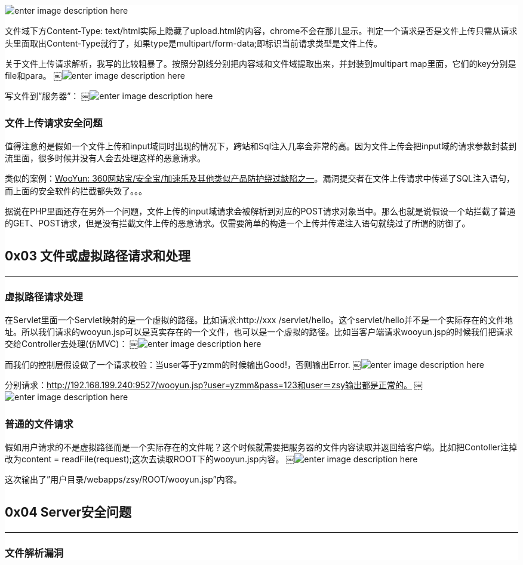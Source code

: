 ```

```

![enter image description here](http://drops.javaweb.org/uploads/images/8afa3136ac7e63fa140f4844f4c4f949603bc361.jpg)

文件域下方Content-Type: text/html实际上隐藏了upload.html的内容，chrome不会在那儿显示。判定一个请求是否是文件上传只需从请求头里面取出Content-Type就行了，如果type是multipart/form-data;即标识当前请求类型是文件上传。

关于文件上传请求解析，我写的比较粗暴了。按照分割线分别把内容域和文件域提取出来，并封装到multipart map里面，它们的key分别是file和para。 ￼![enter image description here](http://drops.javaweb.org/uploads/images/6c3c68257f6b6530fd3391978de2a8df2a43aedc.jpg)

写文件到”服务器”： ￼![enter image description here](http://drops.javaweb.org/uploads/images/68401f4908048a7e8813561d8f12e11151350134.jpg)

### 文件上传请求安全问题

值得注意的是假如一个文件上传和input域同时出现的情况下，跨站和Sql注入几率会非常的高。因为文件上传会把input域的请求参数封装到流里面，很多时候并没有人会去处理这样的恶意请求。

类似的案例：[WooYun: 360网站宝/安全宝/加速乐及其他类似产品防护绕过缺陷之一](http://www.wooyun.org/bugs/wooyun-2013-044349)。漏洞提交者在文件上传请求中传递了SQL注入语句，而上面的安全软件的拦截都失效了。。。

据说在PHP里面还存在另外一个问题，文件上传的input域请求会被解析到对应的POST请求对象当中。那么也就是说假设一个站拦截了普通的GET、POST请求，但是没有拦截文件上传的恶意请求。仅需要简单的构造一个上传并传递注入语句就绕过了所谓的防御了。

0x03 文件或虚拟路径请求和处理
-----------------

* * *

### 虚拟路径请求处理

在Servlet里面一个Servlet映射的是一个虚拟的路径。比如请求:http://xxx /servlet/hello。这个servlet/hello并不是一个实际存在的文件地址。所以我们请求的wooyun.jsp可以是真实存在的一个文件，也可以是一个虚拟的路径。比如当客户端请求wooyun.jsp的时候我们把请求交给Controller去处理(仿MVC)： ￼![enter image description here](http://drops.javaweb.org/uploads/images/5b74e5738c82d8e7da5a9879f6d3d5a200f17f15.jpg)

而我们的控制层假设做了一个请求校验：当user等于yzmm的时候输出Good!，否则输出Error. ￼![enter image description here](http://drops.javaweb.org/uploads/images/2960594611aff77cf3f26eff3f8df9f6babb89ef.jpg)

分别请求：http://192.168.199.240:9527/wooyun.jsp?user=yzmm&pass=123和user＝zsy输出都是正常的。 ￼![enter image description here](http://drops.javaweb.org/uploads/images/827b761434722a02c3ba8f27313a3c928b395485.jpg)

### 普通的文件请求

假如用户请求的不是虚拟路径而是一个实际存在的文件呢？这个时候就需要把服务器的文件内容读取并返回给客户端。比如把Contoller注掉改为content = readFile(request);这次去读取ROOT下的wooyun.jsp内容。 ￼![enter image description here](http://drops.javaweb.org/uploads/images/e109f87f10d1d8bf2604905dab91c5e50583b00e.jpg)

这次输出了”用户目录/webapps/zsy/ROOT/wooyun.jsp”内容。

0x04 Server安全问题
---------------

* * *

### 文件解析漏洞
